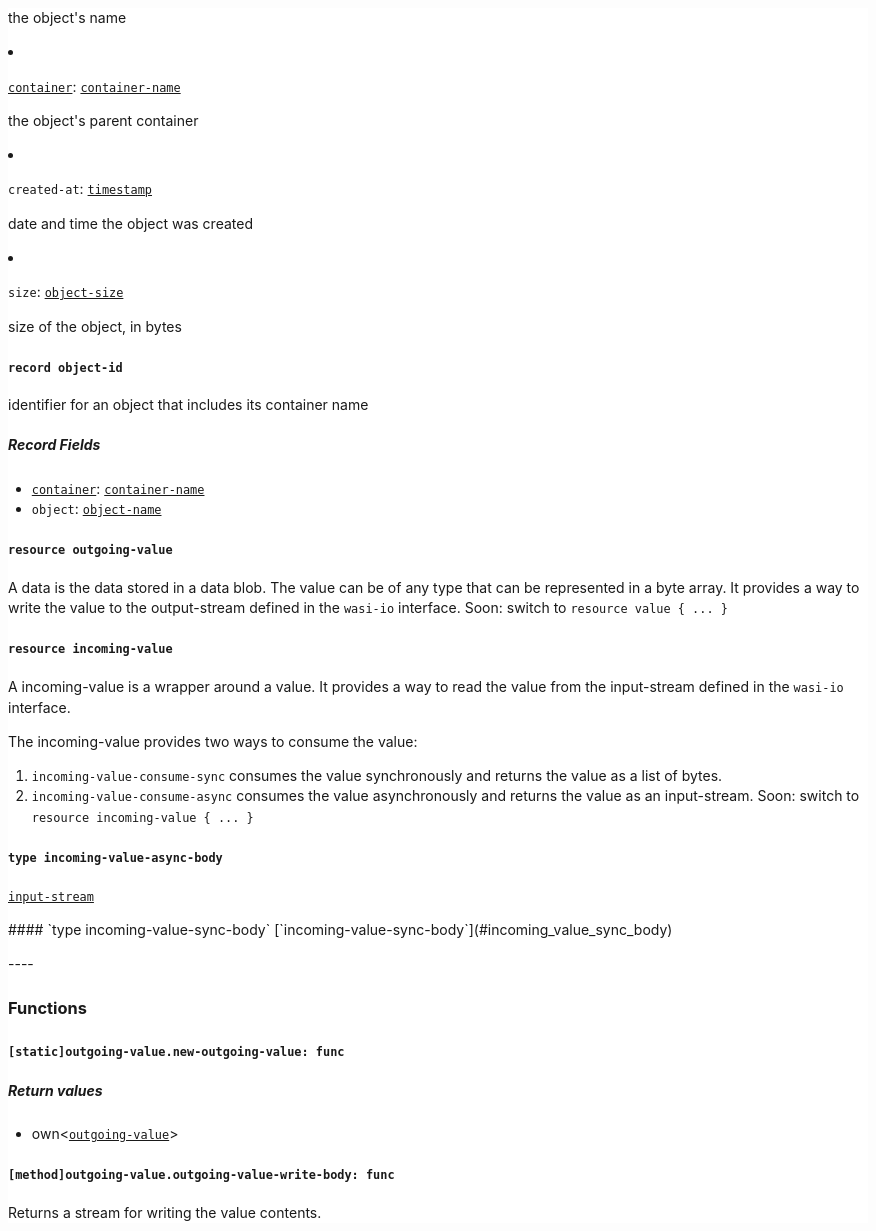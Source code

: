 <p>the object's name
</li>
<li>
<p><a id="object_metadata.container"></a><a href="#container"><code>container</code></a>: <a href="#container_name"><a href="#container_name"><code>container-name</code></a></a></p>
<p>the object's parent container
</li>
<li>
<p><a id="object_metadata.created_at"></a><code>created-at</code>: <a href="#timestamp"><a href="#timestamp"><code>timestamp</code></a></a></p>
<p>date and time the object was created
</li>
<li>
<p><a id="object_metadata.size"></a><code>size</code>: <a href="#object_size"><a href="#object_size"><code>object-size</code></a></a></p>
<p>size of the object, in bytes
</li>
</ul>
<h4><a id="object_id"></a><code>record object-id</code></h4>
<p>identifier for an object that includes its container name</p>
<h5>Record Fields</h5>
<ul>
<li><a id="object_id.container"></a><a href="#container"><code>container</code></a>: <a href="#container_name"><a href="#container_name"><code>container-name</code></a></a></li>
<li><a id="object_id.object"></a><code>object</code>: <a href="#object_name"><a href="#object_name"><code>object-name</code></a></a></li>
</ul>
<h4><a id="outgoing_value"></a><code>resource outgoing-value</code></h4>
<p>A data is the data stored in a data blob. The value can be of any type
that can be represented in a byte array. It provides a way to write the value
to the output-stream defined in the <code>wasi-io</code> interface.
Soon: switch to <code>resource value { ... }</code></p>
<h4><a id="incoming_value"></a><code>resource incoming-value</code></h4>
<p>A incoming-value is a wrapper around a value. It provides a way to read the value
from the input-stream defined in the <code>wasi-io</code> interface.</p>
<p>The incoming-value provides two ways to consume the value:</p>
<ol>
<li><code>incoming-value-consume-sync</code> consumes the value synchronously and returns the
value as a list of bytes.</li>
<li><code>incoming-value-consume-async</code> consumes the value asynchronously and returns the
value as an input-stream.
Soon: switch to <code>resource incoming-value { ... }</code></li>
</ol>
<h4><a id="incoming_value_async_body"></a><code>type incoming-value-async-body</code></h4>
<p><a href="#input_stream"><a href="#input_stream"><code>input-stream</code></a></a></p>
<p>
#### <a id="incoming_value_sync_body"></a>`type incoming-value-sync-body`
[`incoming-value-sync-body`](#incoming_value_sync_body)
<p>
----
<h3>Functions</h3>
<h4><a id="static_outgoing_value_new_outgoing_value"></a><code>[static]outgoing-value.new-outgoing-value: func</code></h4>
<h5>Return values</h5>
<ul>
<li><a id="static_outgoing_value_new_outgoing_value.0"></a> own&lt;<a href="#outgoing_value"><a href="#outgoing_value"><code>outgoing-value</code></a></a>&gt;</li>
</ul>
<h4><a id="method_outgoing_value_outgoing_value_write_body"></a><code>[method]outgoing-value.outgoing-value-write-body: func</code></h4>
<p>Returns a stream for writing the value contents.</p>